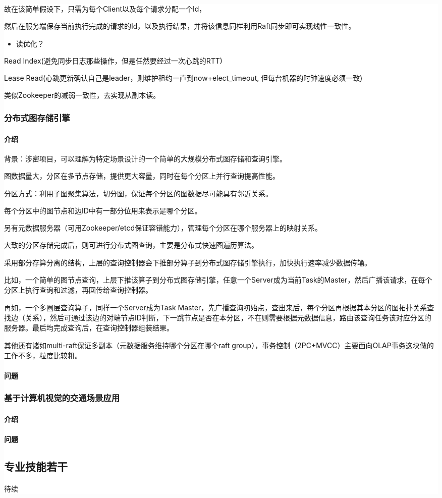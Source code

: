 故在该简单假设下，只需为每个Client以及每个请求分配一个Id，

然后在服务端保存当前执行完成的请求的Id，以及执行结果，并将该信息同样利用Raft同步即可实现线性一致性。

* 读优化？

Read Index(避免同步日志那些操作，但是任然要经过一次心跳的RTT)

Lease Read(心跳更新确认自己是leader，则维护租约一直到now+elect_timeout, 但每台机器的时钟速度必须一致)

类似Zookeeper的减弱一致性，去实现从副本读。

### 分布式图存储引擎

#### 介绍

背景：涉密项目，可以理解为特定场景设计的一个简单的大规模分布式图存储和查询引擎。

图数据量大，分区在多节点存储，提供更大容量，同时在每个分区上并行查询提高性能。

分区方式：利用子图聚集算法，切分图，保证每个分区的图数据尽可能具有邻近关系。

每个分区中的图节点和边ID中有一部分位用来表示是哪个分区。

另有元数据服务器（可用Zookeeper/etcd保证容错能力），管理每个分区在哪个服务器上的映射关系。

大致的分区存储完成后，则可进行分布式图查询，主要是分布式快速图遍历算法。

采用部分存算分离的结构，上层的查询控制器会下推部分算子到分布式图存储引擎执行，加快执行速率减少数据传输。

比如，一个简单的图节点查询，上层下推该算子到分布式图存储引擎，任意一个Server成为当前Task的Master，然后广播该请求，在每个分区上执行查询和过滤，再回传给查询控制器。

再如，一个多圈层查询算子，同样一个Server成为Task Master，先广播查询初始点，查出来后，每个分区再根据其本分区的图拓扑关系查找边（关系），然后可通过该边的对端节点ID判断，下一跳节点是否在本分区，不在则需要根据元数据信息，路由该查询任务该对应分区的服务器。最后均完成查询后，在查询控制器组装结果。

其他还有诸如multi-raft保证多副本（元数据服务维持哪个分区在哪个raft group），事务控制（2PC+MVCC）主要面向OLAP事务这块做的工作不多，粒度比较粗。

#### 问题

### 基于计算机视觉的交通场景应用

#### 介绍

#### 问题

## 专业技能若干

待续
